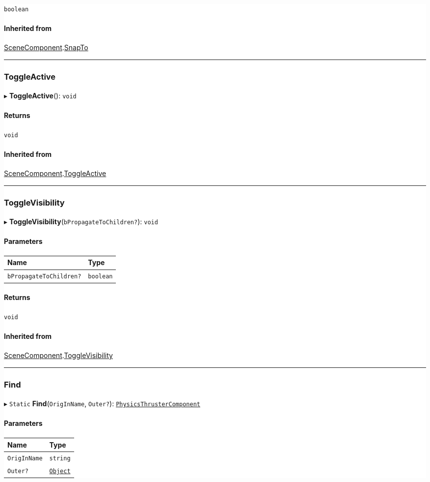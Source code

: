 `boolean`

#### Inherited from

[SceneComponent](ue_ue.SceneComponent.md).[SnapTo](ue_ue.SceneComponent.md#snapto)

___

### ToggleActive

▸ **ToggleActive**(): `void`

#### Returns

`void`

#### Inherited from

[SceneComponent](ue_ue.SceneComponent.md).[ToggleActive](ue_ue.SceneComponent.md#toggleactive)

___

### ToggleVisibility

▸ **ToggleVisibility**(`bPropagateToChildren?`): `void`

#### Parameters

| Name | Type |
| :------ | :------ |
| `bPropagateToChildren?` | `boolean` |

#### Returns

`void`

#### Inherited from

[SceneComponent](ue_ue.SceneComponent.md).[ToggleVisibility](ue_ue.SceneComponent.md#togglevisibility)

___

### Find

▸ `Static` **Find**(`OrigInName`, `Outer?`): [`PhysicsThrusterComponent`](ue_ue.PhysicsThrusterComponent.md)

#### Parameters

| Name | Type |
| :------ | :------ |
| `OrigInName` | `string` |
| `Outer?` | [`Object`](ue_ue.Object.md) |
